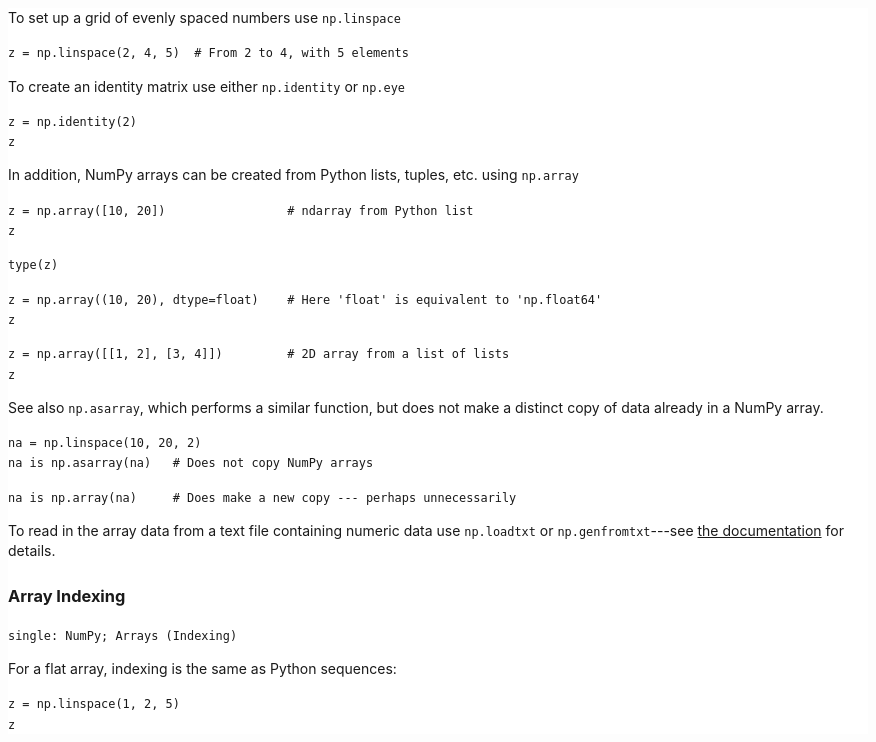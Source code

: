 To set up a grid of evenly spaced numbers use `np.linspace`

```{code-block} python3
z = np.linspace(2, 4, 5)  # From 2 to 4, with 5 elements
```

To create an identity matrix use either `np.identity` or `np.eye`

```{code-block} python3
z = np.identity(2)
z
```

In addition, NumPy arrays can be created from Python lists, tuples, etc. using `np.array`

```{code-block} python3
z = np.array([10, 20])                 # ndarray from Python list
z
```

```{code-block} python3
type(z)
```

```{code-block} python3
z = np.array((10, 20), dtype=float)    # Here 'float' is equivalent to 'np.float64'
z
```

```{code-block} python3
z = np.array([[1, 2], [3, 4]])         # 2D array from a list of lists
z
```

See also `np.asarray`, which performs a similar function, but does not make
a distinct copy of data already in a NumPy array.

```{code-block} python3
na = np.linspace(10, 20, 2)
na is np.asarray(na)   # Does not copy NumPy arrays
```

```{code-block} python3
na is np.array(na)     # Does make a new copy --- perhaps unnecessarily
```

To read in the array data from a text file containing numeric data use `np.loadtxt`
or `np.genfromtxt`---see [the documentation](http://docs.scipy.org/doc/numpy/reference/routines.io.html) for details.

### Array Indexing

```{index}
single: NumPy; Arrays (Indexing)
```

For a flat array, indexing is the same as Python sequences:

```{code-block} python3
z = np.linspace(1, 2, 5)
z
```
